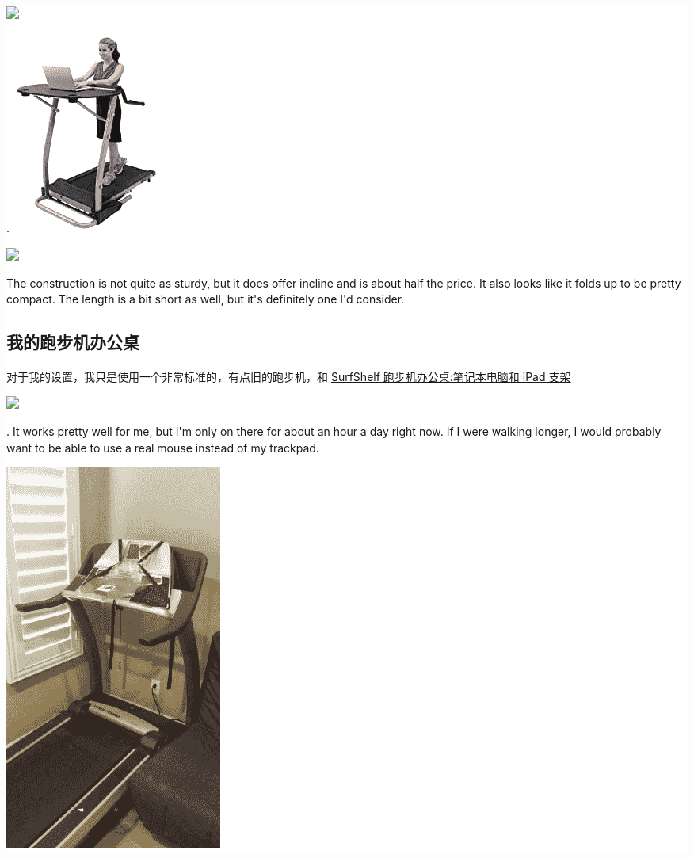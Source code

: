 ![](img/4dc6584efa124b3095ef94fec8212027.png)

.
 ![](img/8f3bce86d639a074275e8d28264ab8e3.png) 

![](img/4dc6584efa124b3095ef94fec8212027.png)

The construction is not quite as sturdy, but it does offer incline and is about half the price. It also looks like it folds up to be pretty compact. The length is a bit short as well, but it's definitely one I'd consider.

## 我的跑步机办公桌

对于我的设置，我只是使用一个非常标准的，有点旧的跑步机，和 [SurfShelf 跑步机办公桌:笔记本电脑和 iPad 支架](http://www.amazon.com/gp/product/B001M04RBK/ref=as_li_tl?ie=UTF8&camp=1789&creative=390957&creativeASIN=B001M04RBK&linkCode=as2&tag=makithecompsi-20&linkId=UQQNY65GPJS5YASW)

![](img/919addcd847a26ec61f93145ca08ed11.png)

. It works pretty well for me, but I'm only on there for about an hour a day right now. If I were walking longer, I would probably want to be able to use a real mouse instead of my trackpad.



![treadmill desk](img/3f9f523cfdfa7256b4db3b5f23d02ec9.png)
